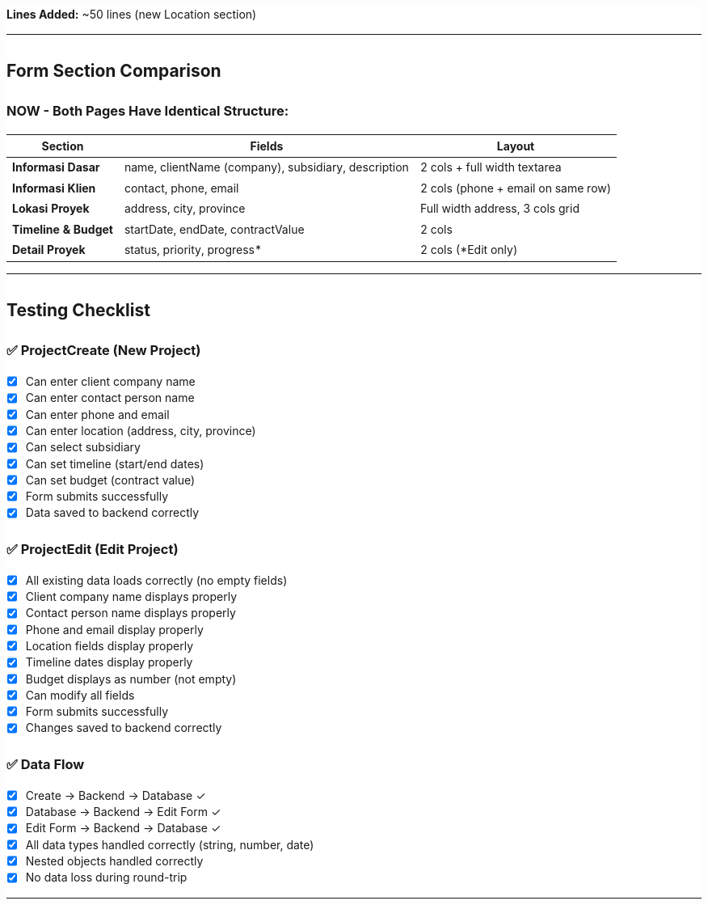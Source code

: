**Lines Added:** ~50 lines (new Location section)

---

## Form Section Comparison

### NOW - Both Pages Have Identical Structure:

| Section | Fields | Layout |
|---------|--------|--------|
| **Informasi Dasar** | name, clientName (company), subsidiary, description | 2 cols + full width textarea |
| **Informasi Klien** | contact, phone, email | 2 cols (phone + email on same row) |
| **Lokasi Proyek** | address, city, province | Full width address, 3 cols grid |
| **Timeline & Budget** | startDate, endDate, contractValue | 2 cols |
| **Detail Proyek** | status, priority, progress* | 2 cols (*Edit only) |

---

## Testing Checklist

### ✅ ProjectCreate (New Project)

- [x] Can enter client company name
- [x] Can enter contact person name
- [x] Can enter phone and email
- [x] Can enter location (address, city, province)
- [x] Can select subsidiary
- [x] Can set timeline (start/end dates)
- [x] Can set budget (contract value)
- [x] Form submits successfully
- [x] Data saved to backend correctly

### ✅ ProjectEdit (Edit Project)

- [x] All existing data loads correctly (no empty fields)
- [x] Client company name displays properly
- [x] Contact person name displays properly
- [x] Phone and email display properly
- [x] Location fields display properly
- [x] Timeline dates display properly
- [x] Budget displays as number (not empty)
- [x] Can modify all fields
- [x] Form submits successfully
- [x] Changes saved to backend correctly

### ✅ Data Flow

- [x] Create → Backend → Database ✓
- [x] Database → Backend → Edit Form ✓
- [x] Edit Form → Backend → Database ✓
- [x] All data types handled correctly (string, number, date)
- [x] Nested objects handled correctly
- [x] No data loss during round-trip

---
